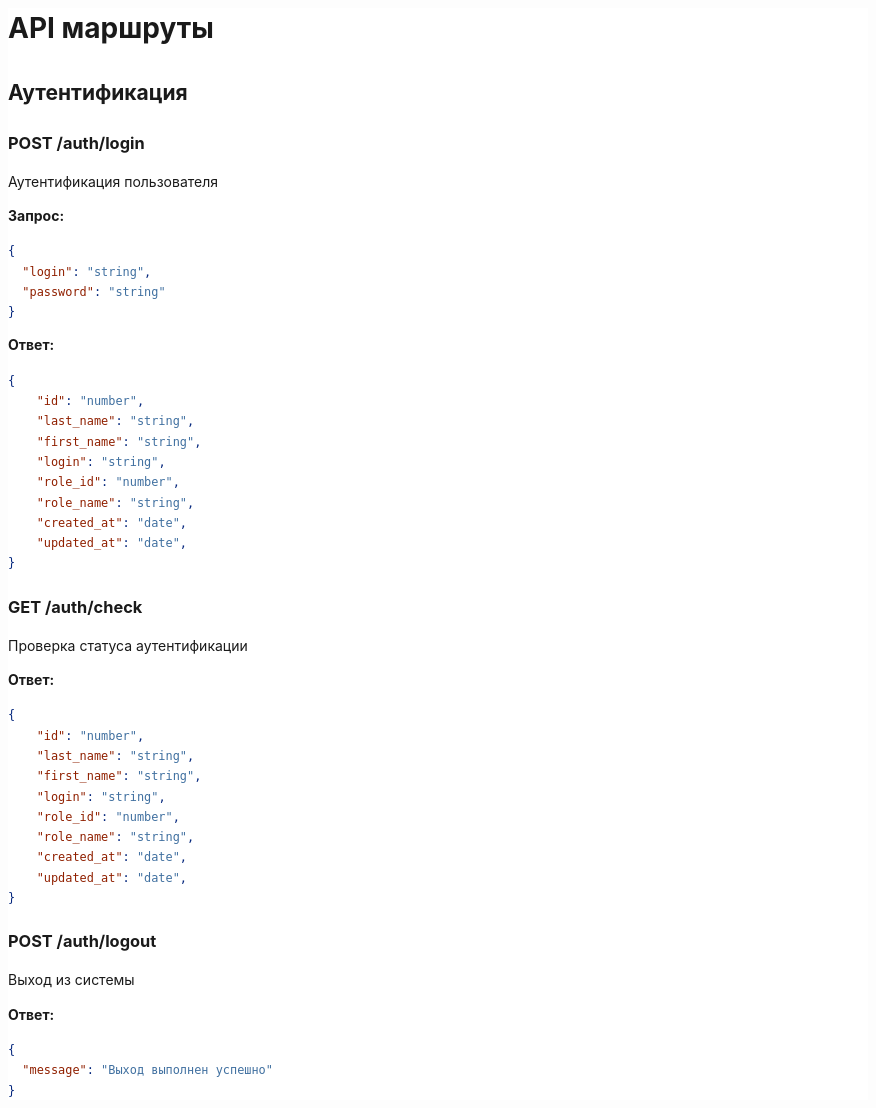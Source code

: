 # API маршруты

## Аутентификация

### POST /auth/login
Аутентификация пользователя

**Запрос:**
```json
{
  "login": "string",
  "password": "string"
}
```

**Ответ:**
```json
{
    "id": "number",
    "last_name": "string",
    "first_name": "string",
    "login": "string",
    "role_id": "number",
    "role_name": "string",
    "created_at": "date",
    "updated_at": "date",
}
```

### GET /auth/check
Проверка статуса аутентификации

**Ответ:**
```json
{
    "id": "number",
    "last_name": "string",
    "first_name": "string",
    "login": "string",
    "role_id": "number",
    "role_name": "string",
    "created_at": "date",
    "updated_at": "date",
}
```

### POST /auth/logout
Выход из системы

**Ответ:**
```json
{
  "message": "Выход выполнен успешно"
}
```
